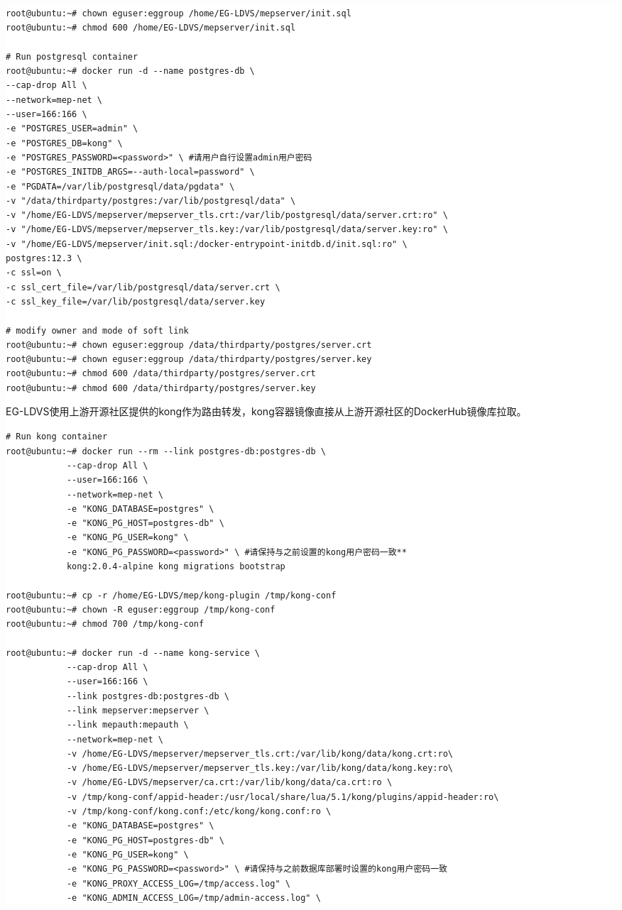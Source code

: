 ```
root@ubuntu:~# chown eguser:eggroup /home/EG-LDVS/mepserver/init.sql
root@ubuntu:~# chmod 600 /home/EG-LDVS/mepserver/init.sql

# Run postgresql container
root@ubuntu:~# docker run -d --name postgres-db \
--cap-drop All \
--network=mep-net \
--user=166:166 \
-e "POSTGRES_USER=admin" \
-e "POSTGRES_DB=kong" \
-e "POSTGRES_PASSWORD=<password>" \ #请用户自行设置admin用户密码
-e "POSTGRES_INITDB_ARGS=--auth-local=password" \  
-e "PGDATA=/var/lib/postgresql/data/pgdata" \
-v "/data/thirdparty/postgres:/var/lib/postgresql/data" \
-v "/home/EG-LDVS/mepserver/mepserver_tls.crt:/var/lib/postgresql/data/server.crt:ro" \
-v "/home/EG-LDVS/mepserver/mepserver_tls.key:/var/lib/postgresql/data/server.key:ro" \
-v "/home/EG-LDVS/mepserver/init.sql:/docker-entrypoint-initdb.d/init.sql:ro" \
postgres:12.3 \
-c ssl=on \
-c ssl_cert_file=/var/lib/postgresql/data/server.crt \
-c ssl_key_file=/var/lib/postgresql/data/server.key

# modify owner and mode of soft link
root@ubuntu:~# chown eguser:eggroup /data/thirdparty/postgres/server.crt
root@ubuntu:~# chown eguser:eggroup /data/thirdparty/postgres/server.key
root@ubuntu:~# chmod 600 /data/thirdparty/postgres/server.crt
root@ubuntu:~# chmod 600 /data/thirdparty/postgres/server.key
```
EG-LDVS使用上游开源社区提供的kong作为路由转发，kong容器镜像直接从上游开源社区的DockerHub镜像库拉取。
```
# Run kong container
root@ubuntu:~# docker run --rm --link postgres-db:postgres-db \
            --cap-drop All \
            --user=166:166 \
            --network=mep-net \
            -e "KONG_DATABASE=postgres" \
            -e "KONG_PG_HOST=postgres-db" \
            -e "KONG_PG_USER=kong" \
            -e "KONG_PG_PASSWORD=<password>" \ #请保持与之前设置的kong用户密码一致**
            kong:2.0.4-alpine kong migrations bootstrap

root@ubuntu:~# cp -r /home/EG-LDVS/mep/kong-plugin /tmp/kong-conf
root@ubuntu:~# chown -R eguser:eggroup /tmp/kong-conf
root@ubuntu:~# chmod 700 /tmp/kong-conf

root@ubuntu:~# docker run -d --name kong-service \
            --cap-drop All \
            --user=166:166 \
            --link postgres-db:postgres-db \
            --link mepserver:mepserver \
            --link mepauth:mepauth \
            --network=mep-net \
            -v /home/EG-LDVS/mepserver/mepserver_tls.crt:/var/lib/kong/data/kong.crt:ro\
            -v /home/EG-LDVS/mepserver/mepserver_tls.key:/var/lib/kong/data/kong.key:ro\
            -v /home/EG-LDVS/mepserver/ca.crt:/var/lib/kong/data/ca.crt:ro \
            -v /tmp/kong-conf/appid-header:/usr/local/share/lua/5.1/kong/plugins/appid-header:ro\
            -v /tmp/kong-conf/kong.conf:/etc/kong/kong.conf:ro \
            -e "KONG_DATABASE=postgres" \
            -e "KONG_PG_HOST=postgres-db" \
            -e "KONG_PG_USER=kong" \
            -e "KONG_PG_PASSWORD=<password>" \ #请保持与之前数据库部署时设置的kong用户密码一致
            -e "KONG_PROXY_ACCESS_LOG=/tmp/access.log" \
            -e "KONG_ADMIN_ACCESS_LOG=/tmp/admin-access.log" \
```